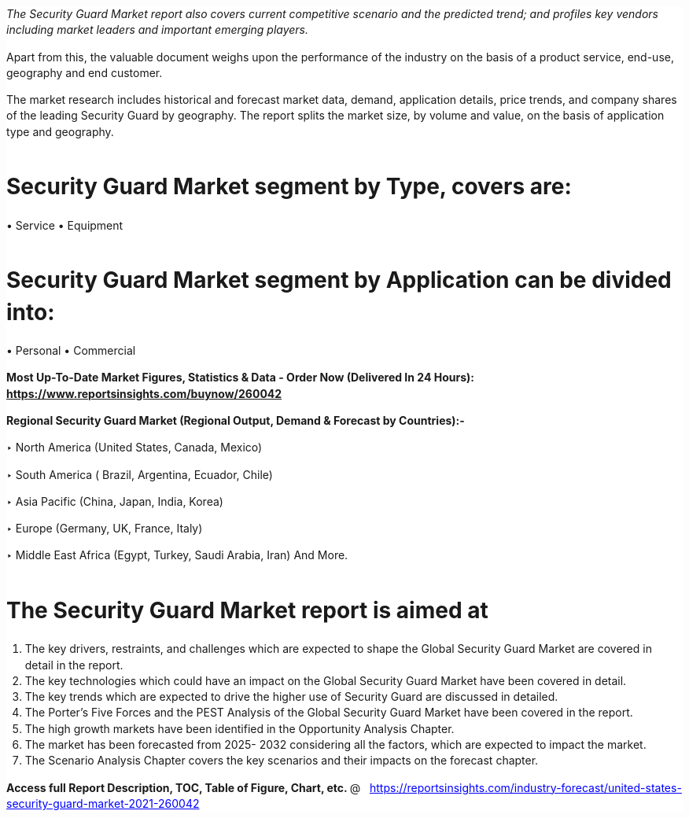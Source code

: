 <em>The Security Guard Market report also covers current competitive scenario and the predicted trend; and profiles key vendors including market leaders and important emerging players.</em>

Apart from this, the valuable document weighs upon the performance of the industry on the basis of a product service, end-use, geography and end customer.

The market research includes historical and forecast market data, demand, application details, price trends, and company shares of the leading Security Guard by geography. The report splits the market size, by volume and value, on the basis of application type and geography.

# <strong>Security Guard Market segment by Type, covers are:</strong>

• Service
• Equipment

# <strong>Security Guard Market segment by Application can be divided into:</strong>

• Personal
• Commercial

<strong>Most Up-To-Date Market Figures, Statistics & Data - Order Now (Delivered In 24 Hours): <a href=https://www.reportsinsights.com/buynow/260042>https://www.reportsinsights.com/buynow/260042</a></strong>

<strong>Regional Security Guard Market (Regional Output, Demand &amp; Forecast by Countries):-</strong>

‣ North America (United States, Canada, Mexico)

‣ South America ( Brazil, Argentina, Ecuador, Chile)

‣ Asia Pacific (China, Japan, India, Korea)

‣ Europe (Germany, UK, France, Italy)

‣ Middle East Africa (Egypt, Turkey, Saudi Arabia, Iran) And More.

# <strong>The Security Guard Market report is aimed at</strong>
<ol>
  <li>The key drivers, restraints, and challenges which are expected to shape the Global Security Guard Market are covered in detail in the report.</li>
  <li>The key technologies which could have an impact on the Global Security Guard Market have been covered in detail.</li>
  <li>The key trends which are expected to drive the higher use of Security Guard are discussed in detailed.</li>
  <li>The Porter’s Five Forces and the PEST Analysis of the Global Security Guard Market have been covered in the report.</li>
  <li>The high growth markets have been identified in the Opportunity Analysis Chapter.</li>
  <li>The market has been forecasted from 2025- 2032 considering all the factors, which are expected to impact the market.</li>
  <li>The Scenario Analysis Chapter covers the key scenarios and their impacts on the forecast chapter.</li>
</ol>
<strong>Access full Report Description, TOC, Table of Figure, Chart, etc. </strong>@   <a href=https://reportsinsights.com/industry-forecast/united-states-security-guard-market-2021-260042 style=color:#0000ff;>https://reportsinsights.com/industry-forecast/united-states-security-guard-market-2021-260042</a>
